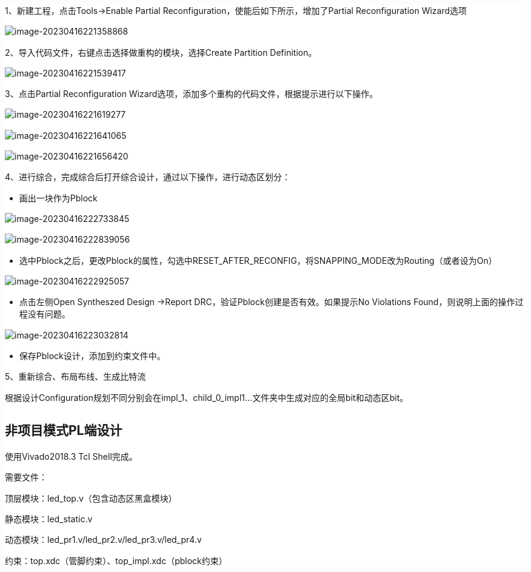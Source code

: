 1、新建工程，点击Tools->Enable Partial Reconfiguration，使能后如下所示，增加了Partial Reconfiguration Wizard选项

![image-20230416221358868](https://user-images.githubusercontent.com/13341030/233683080-c1986d87-3184-4d90-aa90-64686b5a36c2.png)


2、导入代码文件，右键点击选择做重构的模块，选择Create Partition Definition。

![image-20230416221539417](https://user-images.githubusercontent.com/13341030/233683139-cf628067-0466-413d-9074-22756905b196.png)


3、点击Partial Reconfiguration Wizard选项，添加多个重构的代码文件，根据提示进行以下操作。

![image-20230416221619277](https://user-images.githubusercontent.com/13341030/233683199-a5146357-42ae-48b4-b9ae-6d0b3de1ea48.png)


![image-20230416221641065](https://user-images.githubusercontent.com/13341030/233683258-85b6fbdf-39d7-4f7a-8bbd-b2009c9cdd08.png)


![image-20230416221656420](https://user-images.githubusercontent.com/13341030/233683338-6b6be742-0968-4c21-b7c3-0b32385c8018.png)


4、进行综合，完成综合后打开综合设计，通过以下操作，进行动态区划分：

- 画出一块作为Pblock

![image-20230416222733845](https://user-images.githubusercontent.com/13341030/233683385-db0145f8-4b3a-4a91-96e0-899536c39a34.png)


![image-20230416222839056](https://user-images.githubusercontent.com/13341030/233683435-06f32be7-29b5-4856-bc64-d4b0d7f2914c.png)


- 选中Pblock之后，更改Pblock的属性，勾选中RESET_AFTER_RECONFIG，将SNAPPING_MODE改为Routing（或者设为On）

![image-20230416222925057](https://user-images.githubusercontent.com/13341030/233683500-e3249123-f24f-4eba-a2d4-ecd5fe1e0406.png)


- 点击左侧Open Syntheszed Design ->Report DRC，验证Pblock创建是否有效。如果提示No Violations Found，则说明上面的操作过程没有问题。

![image-20230416223032814](https://user-images.githubusercontent.com/13341030/233683552-73282c5f-2b61-4cc1-b02b-3d5ac839c578.png)


- 保存Pblock设计，添加到约束文件中。

5、重新综合、布局布线、生成比特流

根据设计Configuration规划不同分别会在impl_1、child_0_impl1…文件夹中生成对应的全局bit和动态区bit。

## 非项目模式PL端设计

使用Vivado2018.3 Tcl Shell完成。

需要文件：

顶层模块：led_top.v（包含动态区黑盒模块）

静态模块：led_static.v

动态模块：led_pr1.v/led_pr2.v/led_pr3.v/led_pr4.v

约束：top.xdc（管脚约束）、top_impl.xdc（pblock约束）
